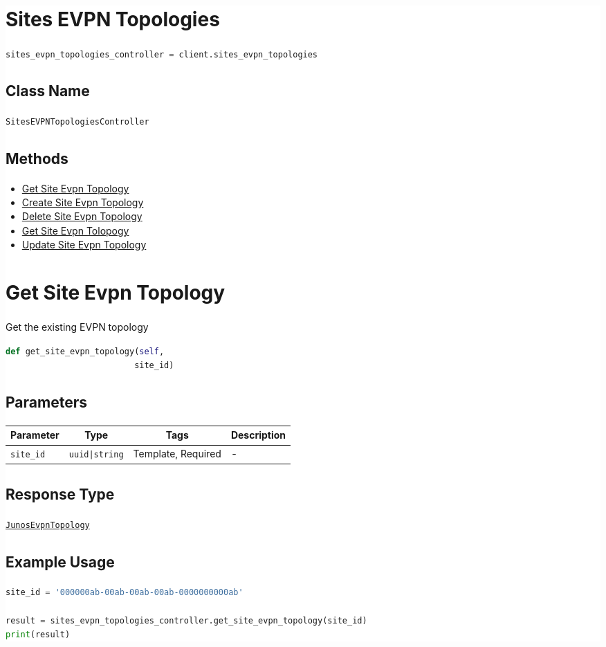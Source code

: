 # Sites EVPN Topologies

```python
sites_evpn_topologies_controller = client.sites_evpn_topologies
```

## Class Name

`SitesEVPNTopologiesController`

## Methods

* [Get Site Evpn Topology](../../doc/controllers/sites-evpn-topologies.md#get-site-evpn-topology)
* [Create Site Evpn Topology](../../doc/controllers/sites-evpn-topologies.md#create-site-evpn-topology)
* [Delete Site Evpn Topology](../../doc/controllers/sites-evpn-topologies.md#delete-site-evpn-topology)
* [Get Site Evpn Tolopogy](../../doc/controllers/sites-evpn-topologies.md#get-site-evpn-tolopogy)
* [Update Site Evpn Topology](../../doc/controllers/sites-evpn-topologies.md#update-site-evpn-topology)


# Get Site Evpn Topology

Get the existing EVPN topology

```python
def get_site_evpn_topology(self,
                          site_id)
```

## Parameters

| Parameter | Type | Tags | Description |
|  --- | --- | --- | --- |
| `site_id` | `uuid\|string` | Template, Required | - |

## Response Type

[`JunosEvpnTopology`](../../doc/models/junos-evpn-topology.md)

## Example Usage

```python
site_id = '000000ab-00ab-00ab-00ab-0000000000ab'

result = sites_evpn_topologies_controller.get_site_evpn_topology(site_id)
print(result)
```
